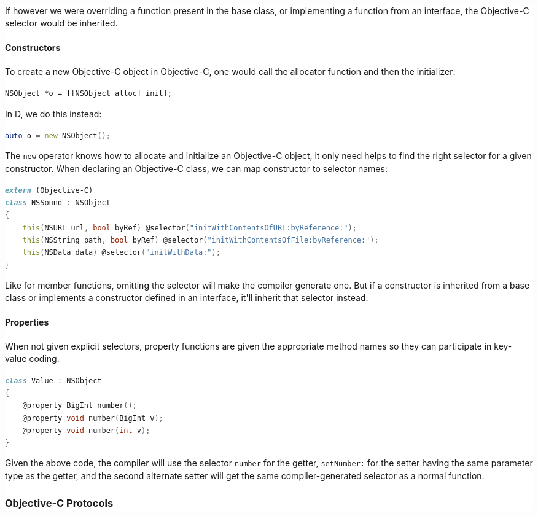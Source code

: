 If however we were overriding a function present in the base class, or
implementing a function from an interface, the Objective-C selector would be
inherited.

#### Constructors

To create a new Objective-C object in Objective-C, one would call the allocator
function and then the initializer:

``` objc
NSObject *o = [[NSObject alloc] init];
```

In D, we do this instead:

``` d
auto o = new NSObject();
```

The `new` operator knows how to allocate and initialize an Objective-C object,
it only need helps to find the right selector for a given constructor. When
declaring an Objective-C class, we can map constructor to selector names:

``` d
extern (Objective-C)
class NSSound : NSObject
{
    this(NSURL url, bool byRef) @selector("initWithContentsOfURL:byReference:");
    this(NSString path, bool byRef) @selector("initWithContentsOfFile:byReference:");
    this(NSData data) @selector("initWithData:");
}
```

Like for member functions, omitting the selector will make the compiler
generate one. But if a constructor is inherited from a base class or implements
a constructor defined in an interface, it'll inherit that selector instead.

#### Properties

When not given explicit selectors, property functions are given the appropriate
method names so they can participate in key-value coding.

``` d
class Value : NSObject
{
    @property BigInt number();
    @property void number(BigInt v);
    @property void number(int v);
}
```

Given the above code, the compiler will use the selector `number` for the
getter, `setNumber:` for the setter having the same parameter type as the
getter, and the second alternate setter will get the same compiler-generated
selector as a normal function.

### Objective-C Protocols
